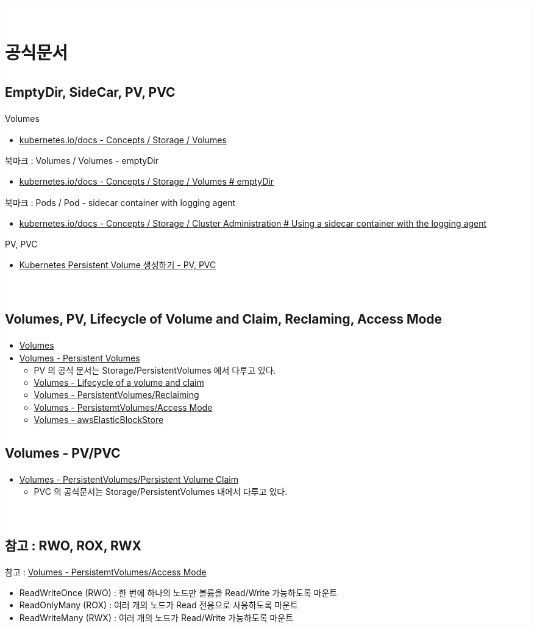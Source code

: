 <br/>

# 공식문서
## EmptyDir, SideCar, PV, PVC
Volumes
- [kubernetes.io/docs - Concepts / Storage / Volumes](https://kubernetes.io/docs/concepts/storage/volumes/)

북마크 : Volumes / Volumes - emptyDir
- [kubernetes.io/docs - Concepts / Storage / Volumes # emptyDir](https://kubernetes.io/docs/concepts/storage/volumes/#emptydir)

북마크 : Pods / Pod - sidecar container with logging agent
- [kubernetes.io/docs - Concepts / Storage / Cluster Administration # Using a sidecar container with the logging agent](https://kubernetes.io/docs/concepts/cluster-administration/logging/#sidecar-container-with-logging-agent)

PV, PVC
- [Kubernetes Persistent Volume 생성하기 - PV, PVC](https://waspro.tistory.com/580)
<br/>

## Volumes, PV, Lifecycle of Volume and Claim, Reclaming, Access Mode
- [Volumes](https://kubernetes.io/docs/concepts/storage/volumes/)
- [Volumes - Persistent Volumes](https://kubernetes.io/docs/concepts/storage/persistent-volumes/)
  - PV 의 공식 문서는 Storage/PersistentVolumes 에서 다루고 있다.
  - [Volumes - Lifecycle of a volume and claim](https://kubernetes.io/docs/concepts/storage/persistent-volumes/)
  - [Volumes - PersistentVolumes/Reclaiming](https://kubernetes.io/docs/concepts/storage/persistent-volumes/#reclaiming)
  - [Volumes - PersistemtVolumes/Access Mode](https://kubernetes.io/docs/concepts/storage/persistent-volumes/#access-modes)
  - [Volumes - awsElasticBlockStore](https://kubernetes.io/docs/concepts/storage/volumes/#awselasticblockstore)

## Volumes - PV/PVC
- [Volumes - PersistentVolumes/Persistent Volume Claim](https://kubernetes.io/docs/concepts/storage/persistent-volumes/#persistentvolumeclaims)
  - PVC 의 공식문서는 Storage/PersistentVolumes 내에서 다루고 있다.

<br/>

##  참고 : RWO, ROX, RWX

참고 : [Volumes - PersistemtVolumes/Access Mode](https://kubernetes.io/docs/concepts/storage/persistent-volumes/#access-modes)<br/>

- ReadWriteOnce (RWO) : 한 번에 하나의 노드만 볼륨을 Read/Write 가능하도록 마운트
- ReadOnlyMany (ROX) : 여러 개의 노드가 Read 전용으로 사용하도록 마운트
- ReadWriteMany (RWX) : 여러 개의 노드가 Read/Write 가능하도록 마운트
